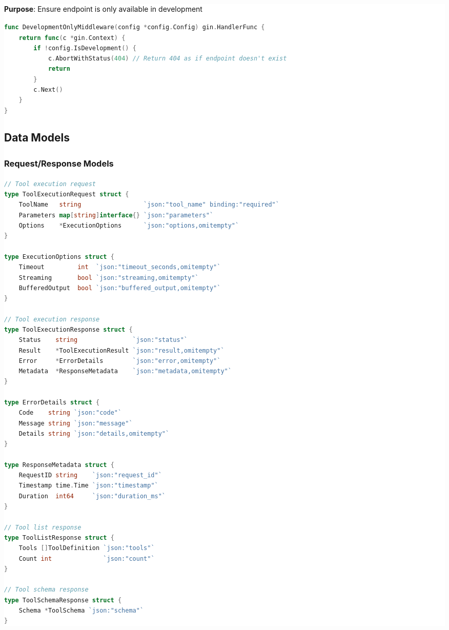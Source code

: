 **Purpose**: Ensure endpoint is only available in development

```go
func DevelopmentOnlyMiddleware(config *config.Config) gin.HandlerFunc {
    return func(c *gin.Context) {
        if !config.IsDevelopment() {
            c.AbortWithStatus(404) // Return 404 as if endpoint doesn't exist
            return
        }
        c.Next()
    }
}
```

## Data Models

### Request/Response Models

```go
// Tool execution request
type ToolExecutionRequest struct {
    ToolName   string                 `json:"tool_name" binding:"required"`
    Parameters map[string]interface{} `json:"parameters"`
    Options    *ExecutionOptions      `json:"options,omitempty"`
}

type ExecutionOptions struct {
    Timeout         int  `json:"timeout_seconds,omitempty"`
    Streaming       bool `json:"streaming,omitempty"`
    BufferedOutput  bool `json:"buffered_output,omitempty"`
}

// Tool execution response
type ToolExecutionResponse struct {
    Status    string               `json:"status"`
    Result    *ToolExecutionResult `json:"result,omitempty"`
    Error     *ErrorDetails        `json:"error,omitempty"`
    Metadata  *ResponseMetadata    `json:"metadata,omitempty"`
}

type ErrorDetails struct {
    Code    string `json:"code"`
    Message string `json:"message"`
    Details string `json:"details,omitempty"`
}

type ResponseMetadata struct {
    RequestID string    `json:"request_id"`
    Timestamp time.Time `json:"timestamp"`
    Duration  int64     `json:"duration_ms"`
}

// Tool list response
type ToolListResponse struct {
    Tools []ToolDefinition `json:"tools"`
    Count int              `json:"count"`
}

// Tool schema response
type ToolSchemaResponse struct {
    Schema *ToolSchema `json:"schema"`
}
```
